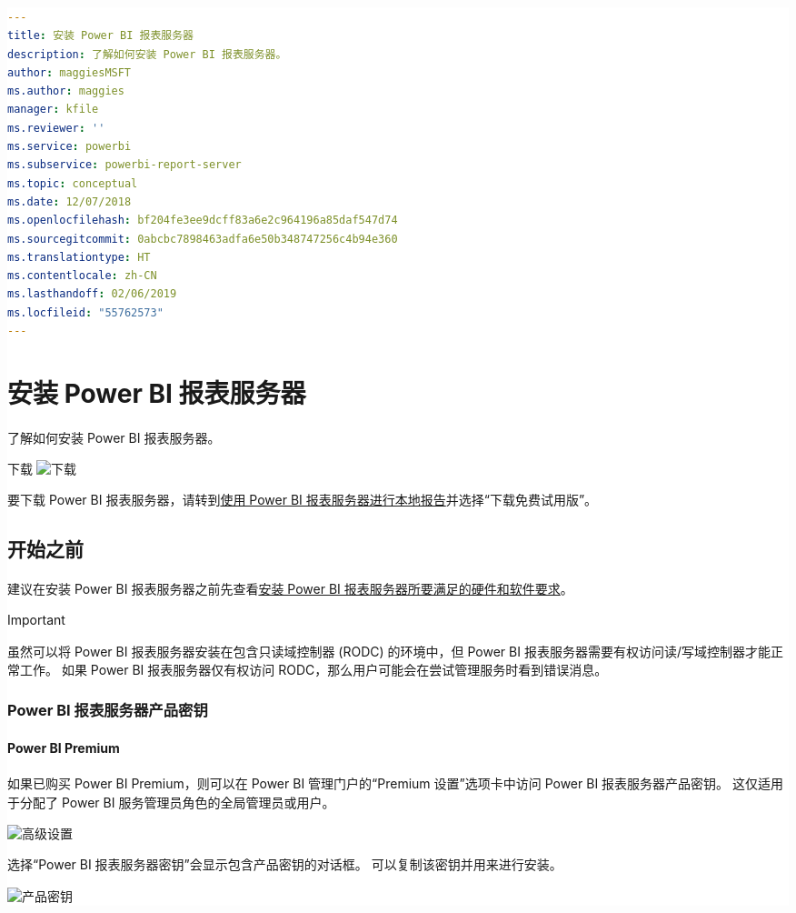 ```yaml
---
title: 安装 Power BI 报表服务器
description: 了解如何安装 Power BI 报表服务器。
author: maggiesMSFT
ms.author: maggies
manager: kfile
ms.reviewer: ''
ms.service: powerbi
ms.subservice: powerbi-report-server
ms.topic: conceptual
ms.date: 12/07/2018
ms.openlocfilehash: bf204fe3ee9dcff83a6e2c964196a85daf547d74
ms.sourcegitcommit: 0abcbc7898463adfa6e50b348747256c4b94e360
ms.translationtype: HT
ms.contentlocale: zh-CN
ms.lasthandoff: 02/06/2019
ms.locfileid: "55762573"
---
```

# <a name="install-power-bi-report-server"></a>安装 Power BI 报表服务器

了解如何安装 Power BI 报表服务器。

 下载 ![下载](media/install-report-server/download.png "下载")

要下载 Power BI 报表服务器，请转到[使用 Power BI 报表服务器进行本地报告](https://powerbi.microsoft.com/report-server/)并选择“下载免费试用版”。 

## <a name="before-you-begin"></a>开始之前

建议在安装 Power BI 报表服务器之前先查看[安装 Power BI 报表服务器所要满足的硬件和软件要求](system-requirements.md)。

 > [!IMPORTANT]
 > 虽然可以将 Power BI 报表服务器安装在包含只读域控制器 (RODC) 的环境中，但 Power BI 报表服务器需要有权访问读/写域控制器才能正常工作。 如果 Power BI 报表服务器仅有权访问 RODC，那么用户可能会在尝试管理服务时看到错误消息。

### <a name="power-bi-report-server-product-key"></a>Power BI 报表服务器产品密钥

#### <a name="power-bi-premium"></a>Power BI Premium

如果已购买 Power BI Premium，则可以在 Power BI 管理门户的“Premium 设置”选项卡中访问 Power BI 报表服务器产品密钥。 这仅适用于分配了 Power BI 服务管理员角色的全局管理员或用户。

![高级设置](../media/service-admin-premium-manage/pbirs-product-key.png "Premium 设置中的 Power BI 报表服务器密钥")

选择“Power BI 报表服务器密钥”会显示包含产品密钥的对话框。 可以复制该密钥并用来进行安装。

![产品密钥](../media/service-admin-premium-manage/pbirs-product-key-dialog.png "Power BI 报表服务器产品密钥")
